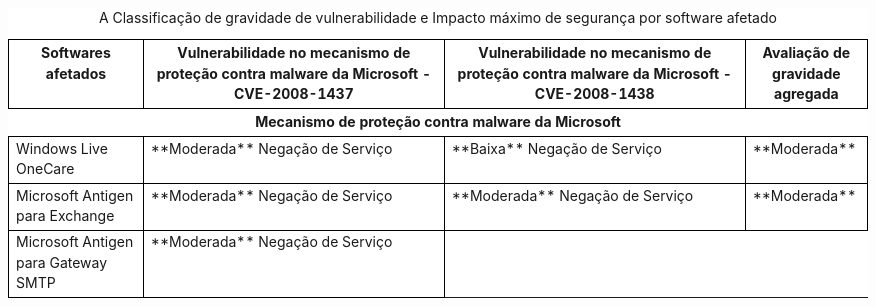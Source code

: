 <span></span>
<table class="dataTable">
<caption>
A Classificação de gravidade de vulnerabilidade e Impacto máximo de segurança por software afetado
</caption>
<tr class="thead">
<th style="border:1px solid black;" >
Softwares afetados
</th>
<th style="border:1px solid black;" >
Vulnerabilidade no mecanismo de proteção contra malware da Microsoft - CVE-2008-1437
</th>
<th style="border:1px solid black;" >
Vulnerabilidade no mecanismo de proteção contra malware da Microsoft - CVE-2008-1438
</th>
<th style="border:1px solid black;" >
Avaliação de gravidade agregada
</th>
</tr>
<tr>
<th colspan="4">
Mecanismo de proteção contra malware da Microsoft
</th>
</tr>
<tr>
<td style="border:1px solid black;">
Windows Live OneCare
</td>
<td style="border:1px solid black;">
**Moderada**  
Negação de Serviço
</td>
<td style="border:1px solid black;">
**Baixa**  
Negação de Serviço
</td>
<td style="border:1px solid black;">
**Moderada**
</td>
</tr>
<tr class="alternateRow">
<td style="border:1px solid black;">
Microsoft Antigen para Exchange
</td>
<td style="border:1px solid black;">
**Moderada**  
Negação de Serviço
</td>
<td style="border:1px solid black;">
**Moderada**  
Negação de Serviço
</td>
<td style="border:1px solid black;">
**Moderada**
</td>
</tr>
<tr>
<td style="border:1px solid black;">
Microsoft Antigen para Gateway SMTP
</td>
<td style="border:1px solid black;">
**Moderada**  
Negação de Serviço
</td>